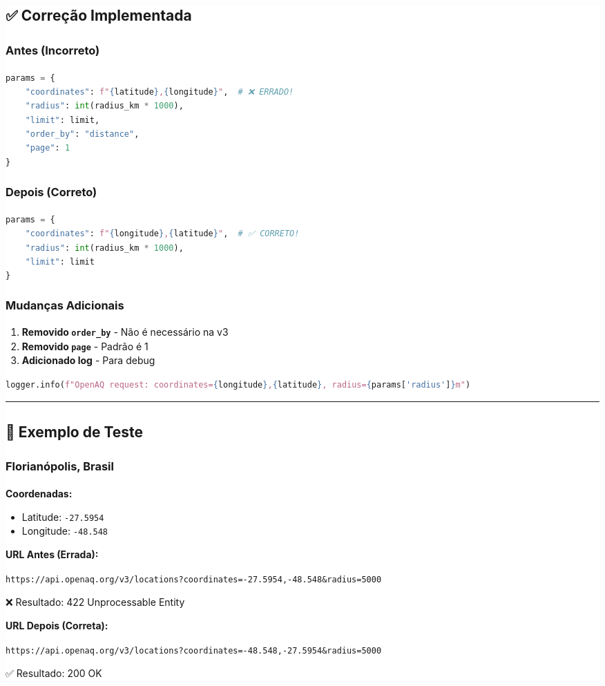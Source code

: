 ## ✅ Correção Implementada

### Antes (Incorreto)

```python
params = {
    "coordinates": f"{latitude},{longitude}",  # ❌ ERRADO!
    "radius": int(radius_km * 1000),
    "limit": limit,
    "order_by": "distance",
    "page": 1
}
```

### Depois (Correto)

```python
params = {
    "coordinates": f"{longitude},{latitude}",  # ✅ CORRETO!
    "radius": int(radius_km * 1000),
    "limit": limit
}
```

### Mudanças Adicionais

1. **Removido `order_by`** - Não é necessário na v3
2. **Removido `page`** - Padrão é 1
3. **Adicionado log** - Para debug

```python
logger.info(f"OpenAQ request: coordinates={longitude},{latitude}, radius={params['radius']}m")
```

---

## 🧪 Exemplo de Teste

### Florianópolis, Brasil

**Coordenadas:**
- Latitude: `-27.5954`
- Longitude: `-48.548`

**URL Antes (Errada):**
```
https://api.openaq.org/v3/locations?coordinates=-27.5954,-48.548&radius=5000
```
❌ Resultado: 422 Unprocessable Entity

**URL Depois (Correta):**
```
https://api.openaq.org/v3/locations?coordinates=-48.548,-27.5954&radius=5000
```
✅ Resultado: 200 OK
